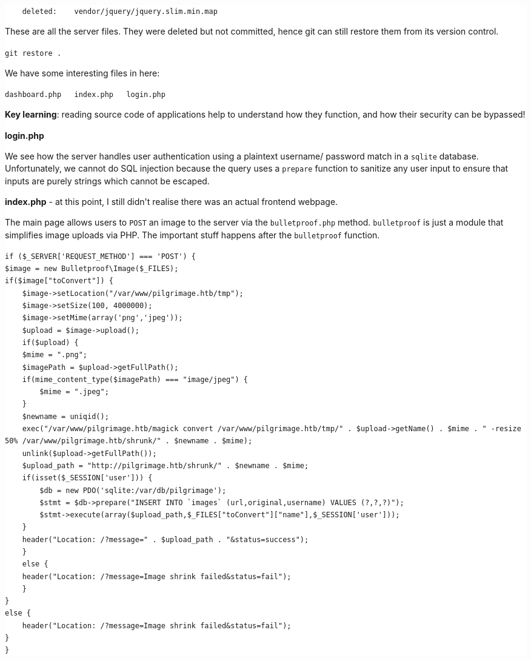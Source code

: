         deleted:    vendor/jquery/jquery.slim.min.map

These are all the server files. They were deleted but not committed, hence git can still restore them from its version control.

    git restore .

We have some interesting files in here:

    dashboard.php   index.php   login.php

**Key learning**: reading source code of applications help to understand how they function, and how their security can be bypassed!

**login.php**

We see how the server handles user authentication using a plaintext username/ password match in a `sqlite` database. Unfortunately, we cannot do SQL injection because the query uses a `prepare` function to sanitize any user input to ensure that inputs are purely strings which cannot be escaped.

**index.php** - at this point, I still didn't realise there was an actual frontend webpage.

The main page allows users to `POST` an image to the server via the `bulletproof.php` method. `bulletproof` is just a module that simplifies image uploads via PHP. The important stuff happens after the `bulletproof` function.


    if ($_SERVER['REQUEST_METHOD'] === 'POST') {
    $image = new Bulletproof\Image($_FILES);
    if($image["toConvert"]) {
        $image->setLocation("/var/www/pilgrimage.htb/tmp");
        $image->setSize(100, 4000000);
        $image->setMime(array('png','jpeg'));
        $upload = $image->upload();
        if($upload) {
        $mime = ".png";
        $imagePath = $upload->getFullPath();
        if(mime_content_type($imagePath) === "image/jpeg") {
            $mime = ".jpeg";
        }
        $newname = uniqid();
        exec("/var/www/pilgrimage.htb/magick convert /var/www/pilgrimage.htb/tmp/" . $upload->getName() . $mime . " -resize 50% /var/www/pilgrimage.htb/shrunk/" . $newname . $mime);
        unlink($upload->getFullPath());
        $upload_path = "http://pilgrimage.htb/shrunk/" . $newname . $mime;
        if(isset($_SESSION['user'])) {
            $db = new PDO('sqlite:/var/db/pilgrimage');
            $stmt = $db->prepare("INSERT INTO `images` (url,original,username) VALUES (?,?,?)");
            $stmt->execute(array($upload_path,$_FILES["toConvert"]["name"],$_SESSION['user']));
        }
        header("Location: /?message=" . $upload_path . "&status=success");
        }
        else {
        header("Location: /?message=Image shrink failed&status=fail");
        }
    }
    else {
        header("Location: /?message=Image shrink failed&status=fail");
    }
    }

